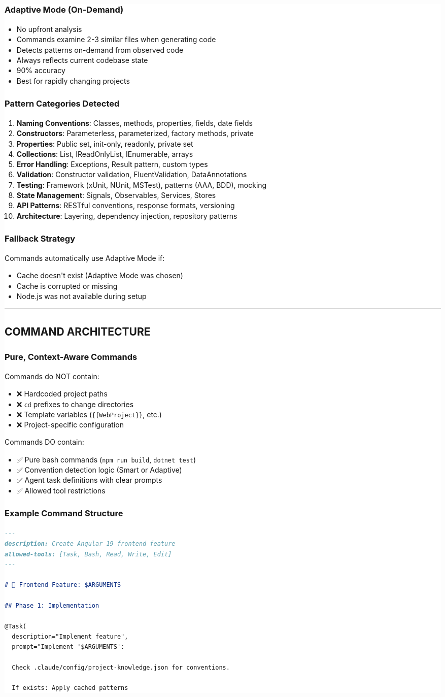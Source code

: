 ### Adaptive Mode (On-Demand)
- No upfront analysis
- Commands examine 2-3 similar files when generating code
- Detects patterns on-demand from observed code
- Always reflects current codebase state
- 90% accuracy
- Best for rapidly changing projects

### Pattern Categories Detected
1. **Naming Conventions**: Classes, methods, properties, fields, date fields
2. **Constructors**: Parameterless, parameterized, factory methods, private
3. **Properties**: Public set, init-only, readonly, private set
4. **Collections**: List<T>, IReadOnlyList<T>, IEnumerable<T>, arrays
5. **Error Handling**: Exceptions, Result<T> pattern, custom types
6. **Validation**: Constructor validation, FluentValidation, DataAnnotations
7. **Testing**: Framework (xUnit, NUnit, MSTest), patterns (AAA, BDD), mocking
8. **State Management**: Signals, Observables, Services, Stores
9. **API Patterns**: RESTful conventions, response formats, versioning
10. **Architecture**: Layering, dependency injection, repository patterns

### Fallback Strategy
Commands automatically use Adaptive Mode if:
- Cache doesn't exist (Adaptive Mode was chosen)
- Cache is corrupted or missing
- Node.js was not available during setup

---

## COMMAND ARCHITECTURE

### Pure, Context-Aware Commands

Commands do NOT contain:
- ❌ Hardcoded project paths
- ❌ `cd` prefixes to change directories
- ❌ Template variables (`{{WebProject}}`, etc.)
- ❌ Project-specific configuration

Commands DO contain:
- ✅ Pure bash commands (`npm run build`, `dotnet test`)
- ✅ Convention detection logic (Smart or Adaptive)
- ✅ Agent task definitions with clear prompts
- ✅ Allowed tool restrictions

### Example Command Structure

```markdown
---
description: Create Angular 19 frontend feature
allowed-tools: [Task, Bash, Read, Write, Edit]
---

# 🎨 Frontend Feature: $ARGUMENTS

## Phase 1: Implementation

@Task(
  description="Implement feature",
  prompt="Implement '$ARGUMENTS':

  Check .claude/config/project-knowledge.json for conventions.

  If exists: Apply cached patterns
```